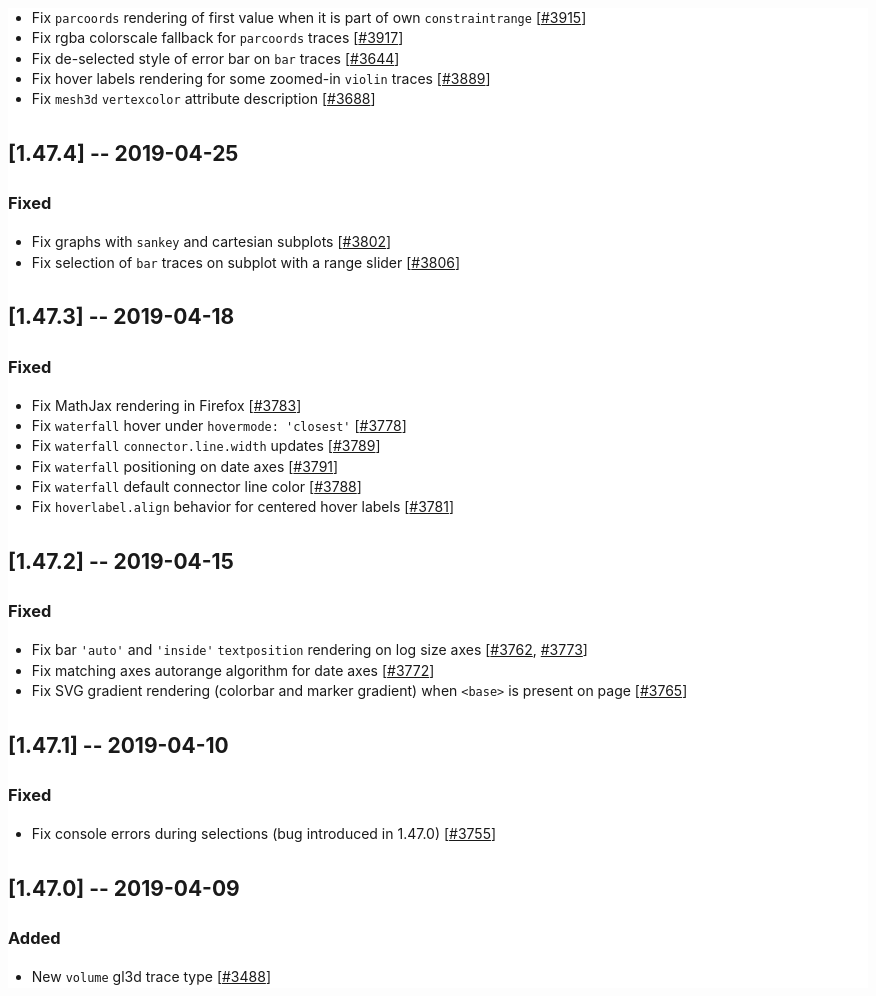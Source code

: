 - Fix `parcoords` rendering of first value when it is part of own `constraintrange` [[#3915](https://github.com/plotly/plotly.js/pull/3915)]
- Fix rgba colorscale fallback for `parcoords` traces [[#3917](https://github.com/plotly/plotly.js/pull/3917)]
- Fix de-selected style of error bar on `bar` traces [[#3644](https://github.com/plotly/plotly.js/pull/3644)]
- Fix hover labels rendering for some zoomed-in `violin` traces [[#3889](https://github.com/plotly/plotly.js/pull/3889)]
- Fix `mesh3d` `vertexcolor` attribute description [[#3688](https://github.com/plotly/plotly.js/pull/3688)]


## [1.47.4] -- 2019-04-25

### Fixed
- Fix graphs with `sankey` and cartesian subplots [[#3802](https://github.com/plotly/plotly.js/pull/3802)]
- Fix selection of `bar` traces on subplot with a range slider [[#3806](https://github.com/plotly/plotly.js/pull/3806)]


## [1.47.3] -- 2019-04-18

### Fixed
- Fix MathJax rendering in Firefox [[#3783](https://github.com/plotly/plotly.js/pull/3783)]
- Fix `waterfall` hover under `hovermode: 'closest'` [[#3778](https://github.com/plotly/plotly.js/pull/3778)]
- Fix `waterfall` `connector.line.width` updates [[#3789](https://github.com/plotly/plotly.js/pull/3789)]
- Fix `waterfall` positioning on date axes [[#3791](https://github.com/plotly/plotly.js/pull/3791)]
- Fix `waterfall` default connector line color [[#3788](https://github.com/plotly/plotly.js/pull/3788)]
- Fix `hoverlabel.align` behavior for centered hover labels [[#3781](https://github.com/plotly/plotly.js/pull/3781)]


## [1.47.2] -- 2019-04-15

### Fixed
- Fix bar `'auto'` and `'inside'` `textposition` rendering on log size axes [[#3762](https://github.com/plotly/plotly.js/pull/3762), [#3773](https://github.com/plotly/plotly.js/pull/3773)]
- Fix matching axes autorange algorithm for date axes [[#3772](https://github.com/plotly/plotly.js/pull/3772)]
- Fix SVG gradient rendering (colorbar and marker gradient) when `<base>` is present on page [[#3765](https://github.com/plotly/plotly.js/pull/3765)]


## [1.47.1] -- 2019-04-10

### Fixed
- Fix console errors during selections (bug introduced in 1.47.0) [[#3755](https://github.com/plotly/plotly.js/pull/3755)]


## [1.47.0] -- 2019-04-09

### Added
- New `volume` gl3d trace type [[#3488](https://github.com/plotly/plotly.js/pull/3488)]

